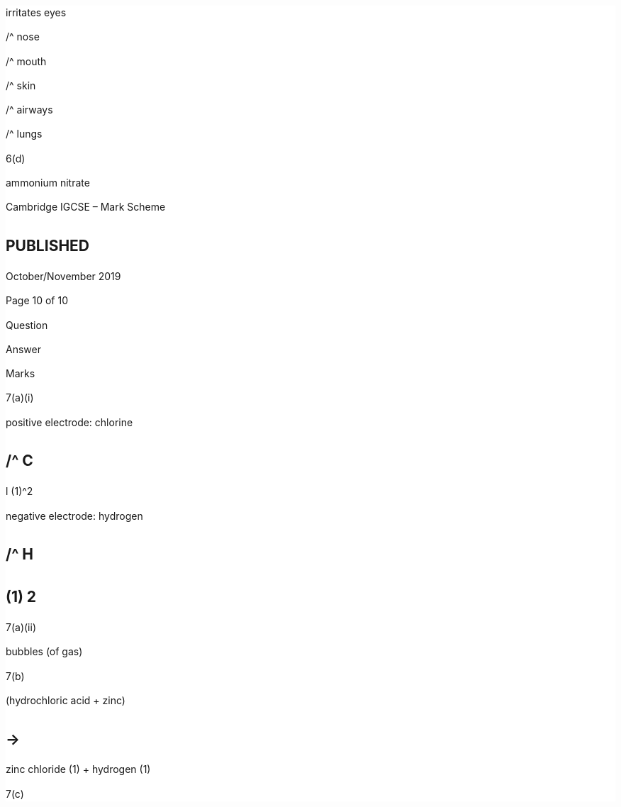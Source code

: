  irritates eyes 

 /^ nose 

 /^ mouth 

 /^ skin 

 /^ airways 

 /^ lungs 

 6(d) 

 ammonium nitrate 


Cambridge IGCSE – Mark Scheme 

## PUBLISHED 

October/November 2019 

 Page 10 of 10 

 Question 

 Answer 

 Marks 

 7(a)(i) 

 positive electrode: chlorine 

## /^ C 

 l (1)^2 

 negative electrode: hydrogen 

## /^ H 

## (1) 2 

 7(a)(ii) 

 bubbles (of gas) 

 7(b) 

 (hydrochloric acid + zinc) 

## → 

 zinc chloride (1) + hydrogen (1) 

 7(c) 
